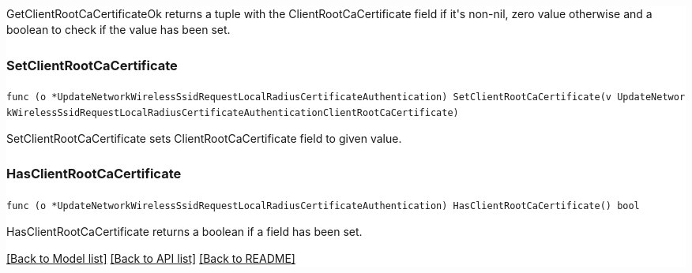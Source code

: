 GetClientRootCaCertificateOk returns a tuple with the ClientRootCaCertificate field if it's non-nil, zero value otherwise
and a boolean to check if the value has been set.

### SetClientRootCaCertificate

`func (o *UpdateNetworkWirelessSsidRequestLocalRadiusCertificateAuthentication) SetClientRootCaCertificate(v UpdateNetworkWirelessSsidRequestLocalRadiusCertificateAuthenticationClientRootCaCertificate)`

SetClientRootCaCertificate sets ClientRootCaCertificate field to given value.

### HasClientRootCaCertificate

`func (o *UpdateNetworkWirelessSsidRequestLocalRadiusCertificateAuthentication) HasClientRootCaCertificate() bool`

HasClientRootCaCertificate returns a boolean if a field has been set.


[[Back to Model list]](../README.md#documentation-for-models) [[Back to API list]](../README.md#documentation-for-api-endpoints) [[Back to README]](../README.md)


